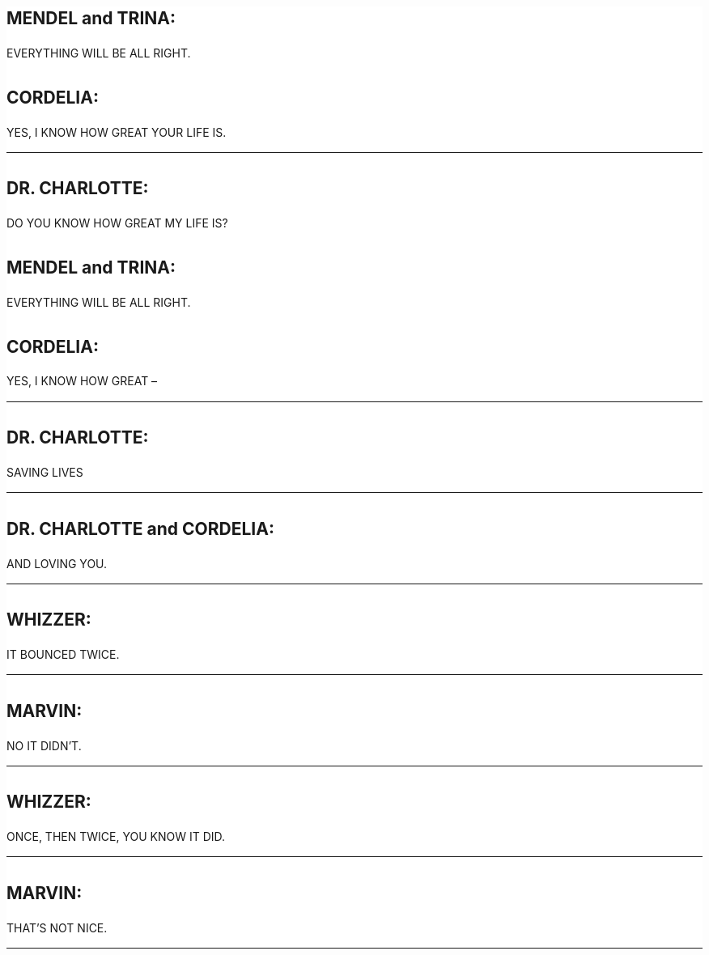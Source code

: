 ## MENDEL and TRINA:
EVERYTHING WILL BE ALL RIGHT.

## CORDELIA:
YES, I KNOW HOW GREAT YOUR LIFE IS.

---

## DR. CHARLOTTE:
DO YOU KNOW HOW GREAT MY LIFE IS?

## MENDEL and TRINA:
EVERYTHING WILL BE ALL RIGHT.

## CORDELIA:
YES, I KNOW HOW GREAT –

---

## DR. CHARLOTTE:
SAVING LIVES

---

## DR. CHARLOTTE and CORDELIA:
AND LOVING YOU.

---

## WHIZZER:
IT BOUNCED TWICE.

---

## MARVIN:
NO IT DIDN’T.

---

## WHIZZER:
ONCE, THEN TWICE, YOU KNOW IT DID.

---

## MARVIN:
THAT’S NOT NICE.

---